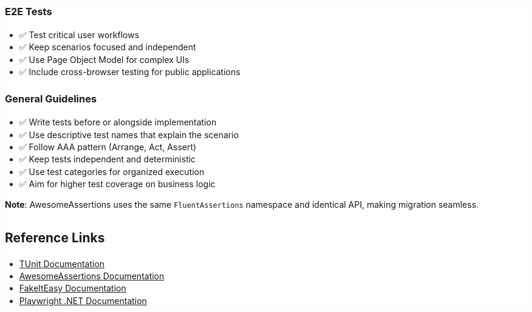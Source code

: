 ### E2E Tests
- ✅ Test critical user workflows
- ✅ Keep scenarios focused and independent
- ✅ Use Page Object Model for complex UIs
- ✅ Include cross-browser testing for public applications

### General Guidelines
- ✅ Write tests before or alongside implementation
- ✅ Use descriptive test names that explain the scenario
- ✅ Follow AAA pattern (Arrange, Act, Assert)
- ✅ Keep tests independent and deterministic
- ✅ Use test categories for organized execution
- ✅ Aim for higher test coverage on business logic

**Note**: AwesomeAssertions uses the same `FluentAssertions` namespace and identical API, making migration seamless.

## Reference Links

- [TUnit Documentation](https://github.com/thomhurst/TUnit)
- [AwesomeAssertions Documentation](https://github.com/awesome-assertions/AwesomeAssertions)
- [FakeItEasy Documentation](https://fakeiteasy.github.io/)
- [Playwright .NET Documentation](https://playwright.dev/dotnet/)